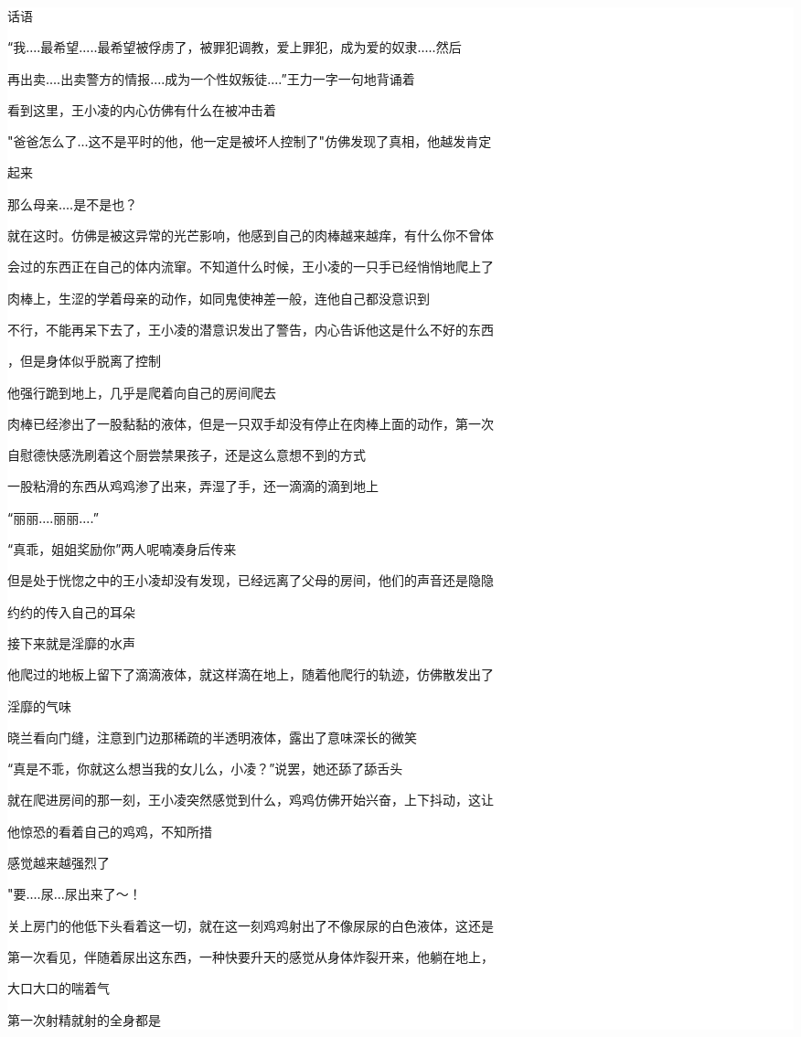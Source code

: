话语

“我....最希望.....最希望被俘虏了，被罪犯调教，爱上罪犯，成为爱的奴隶.....然后

再出卖....出卖警方的情报....成为一个性奴叛徒....”王力一字一句地背诵着

看到这里，王小凌的内心仿佛有什么在被冲击着

"爸爸怎么了...这不是平时的他，他一定是被坏人控制了"仿佛发现了真相，他越发肯定

起来

那么母亲....是不是也？

就在这时。仿佛是被这异常的光芒影响，他感到自己的肉棒越来越痒，有什么你不曾体

会过的东西正在自己的体内流窜。不知道什么时候，王小凌的一只手已经悄悄地爬上了

肉棒上，生涩的学着母亲的动作，如同鬼使神差一般，连他自己都没意识到

不行，不能再呆下去了，王小凌的潜意识发出了警告，内心告诉他这是什么不好的东西

，但是身体似乎脱离了控制

他强行跪到地上，几乎是爬着向自己的房间爬去

肉棒已经渗出了一股黏黏的液体，但是一只双手却没有停止在肉棒上面的动作，第一次

自慰德快感洗刷着这个厨尝禁果孩子，还是这么意想不到的方式

一股粘滑的东西从鸡鸡渗了出来，弄湿了手，还一滴滴的滴到地上

“丽丽....丽丽....”

“真乖，姐姐奖励你”两人呢喃凑身后传来

但是处于恍惚之中的王小凌却没有发现，已经远离了父母的房间，他们的声音还是隐隐

约约的传入自己的耳朵

接下来就是淫靡的水声

他爬过的地板上留下了滴滴液体，就这样滴在地上，随着他爬行的轨迹，仿佛散发出了

淫靡的气味

晓兰看向门缝，注意到门边那稀疏的半透明液体，露出了意味深长的微笑

“真是不乖，你就这么想当我的女儿么，小凌？”说罢，她还舔了舔舌头

就在爬进房间的那一刻，王小凌突然感觉到什么，鸡鸡仿佛开始兴奋，上下抖动，这让

他惊恐的看着自己的鸡鸡，不知所措

感觉越来越强烈了

"要....尿...尿出来了～！

关上房门的他低下头看着这一切，就在这一刻鸡鸡射出了不像尿尿的白色液体，这还是

第一次看见，伴随着尿出这东西，一种快要升天的感觉从身体炸裂开来，他躺在地上，

大口大口的喘着气

第一次射精就射的全身都是
